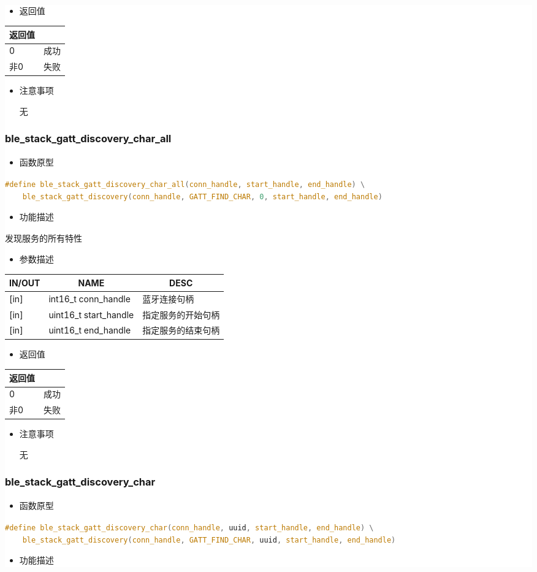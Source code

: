 - 返回值

| 返回值 |      |
| ------ | ---- |
| 0      | 成功 |
| 非0    | 失败 |

- 注意事项

  无

### **ble_stack_gatt_discovery_char_all**

- 函数原型

```c
#define ble_stack_gatt_discovery_char_all(conn_handle, start_handle, end_handle) \
    ble_stack_gatt_discovery(conn_handle, GATT_FIND_CHAR, 0, start_handle, end_handle)
```

- 功能描述

发现服务的所有特性

- 参数描述

| IN/OUT | NAME                  | DESC               |
| ------ | --------------------- | ------------------ |
| [in]   | int16_t conn_handle   | 蓝牙连接句柄       |
| [in]   | uint16_t start_handle | 指定服务的开始句柄 |
| [in]   | uint16_t end_handle   | 指定服务的结束句柄 |

- 返回值

| 返回值 |      |
| ------ | ---- |
| 0      | 成功 |
| 非0    | 失败 |

- 注意事项

  无

### **ble_stack_gatt_discovery_char**

- 函数原型

```c
#define ble_stack_gatt_discovery_char(conn_handle, uuid, start_handle, end_handle) \
    ble_stack_gatt_discovery(conn_handle, GATT_FIND_CHAR, uuid, start_handle, end_handle)
```

- 功能描述
